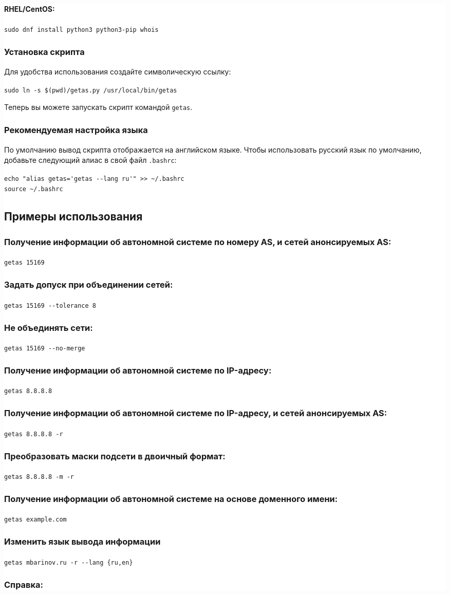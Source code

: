#### RHEL/CentOS:
```
sudo dnf install python3 python3-pip whois
```

### Установка скрипта

Для удобства использования создайте символическую ссылку:
```
sudo ln -s $(pwd)/getas.py /usr/local/bin/getas
```
Теперь вы можете запускать скрипт командой `getas`.

### Рекомендуемая настройка языка

По умолчанию вывод скрипта отображается на английском языке. Чтобы использовать русский язык по умолчанию, добавьте следующий алиас в свой файл `.bashrc`:
```
echo "alias getas='getas --lang ru'" >> ~/.bashrc
source ~/.bashrc
```

## Примеры использования

### Получение информации об автономной системе по номеру AS, и сетей анонсируемых AS:
```
getas 15169
```
### Задать допуск при объединении сетей:
```
getas 15169 --tolerance 8 
```
### Не объединять сети:
```
getas 15169 --no-merge
```
### Получение информации об автономной системе по IP-адресу:
```
getas 8.8.8.8
```
### Получение информации об автономной системе по IP-адресу, и сетей анонсируемых AS:
```
getas 8.8.8.8 -r
```
### Преобразовать маски подсети в двоичный формат:
```
getas 8.8.8.8 -m -r
```
### Получение информации об автономной системе на основе доменного имени:
``
getas example.com
``
### Изменить язык вывода информации
```
getas mbarinov.ru -r --lang {ru,en}
```
### Справка: